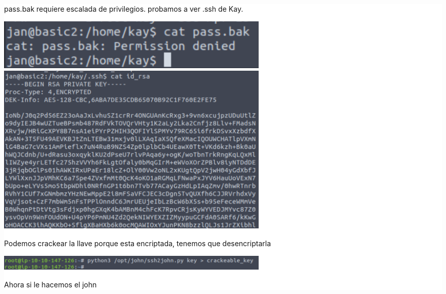 pass.bak requiere escalada de privilegios.
probamos a ver .ssh de Kay.

<img src="./images/cat_pass.png" width="500"/>

<img src="./images/cat_idrsa.png" width="500"/>

Podemos crackear la llave porque esta encriptada, tenemos que desencriptarla

<img src="./images/decrypt.png" width="500"/>

Ahora si le hacemos el john
